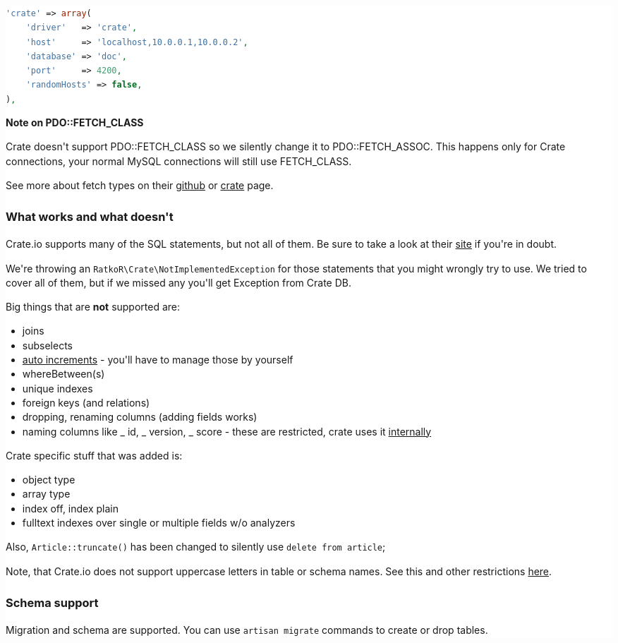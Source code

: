 ```php
'crate' => array(
    'driver'   => 'crate',
    'host'     => 'localhost,10.0.0.1,10.0.0.2',
    'database' => 'doc',
    'port'     => 4200,
    'randomHosts' => false,
),
```

**Note on PDO::FETCH_CLASS**

Crate doesn't support PDO::FETCH_CLASS so we silently change it to PDO::FETCH_ASSOC.
This happens only for Crate connections, your normal MySQL connections will still use FETCH_CLASS.

See more about fetch types on their [github](https://github.com/crate/crate-pdo) or
[crate](https://crate.io/docs/reference/pdo/usage.html#fetch-modes) page.

### What works and what doesn't

Crate.io supports many of the SQL statements, but not all of them. Be sure to
take a look at their [site](https://crate.io/docs/stable/sql/index.html) if you're in doubt.

We're throwing an `RatkoR\Crate\NotImplementedException` for those statements that you
might wrongly try to use. We tried to cover all of them, but if we missed any
you'll get Exception from Crate DB.

Big things that are **not** supported are:

-   joins
-   subselects
-   [auto increments](https://crate.io/docs/stable/sql/ddl.html#constraints) - you'll have to manage those by yourself
-   whereBetween(s)
-   unique indexes
-   foreign keys (and relations)
-   dropping, renaming columns (adding fields works)
-   naming columns like _ id, _ version, \_ score - these are restricted, crate uses it [internally](https://crate.io/docs/stable/sql/ddl.html)

Crate specific stuff that was added is:

-   object type
-   array type
-   index off, index plain
-   fulltext indexes over single or multiple fields w/o analyzers

Also, `Article::truncate()` has been changed to silently use `delete from article`;

Note, that Crate.io does not support uppercase letters in table or schema names.
See this and other restrictions [here](https://crate.io/docs/stable/sql/ddl.html#naming-restrictions).

### Schema support

Migration and schema are supported. You can use `artisan migrate` commands
to create or drop tables.
